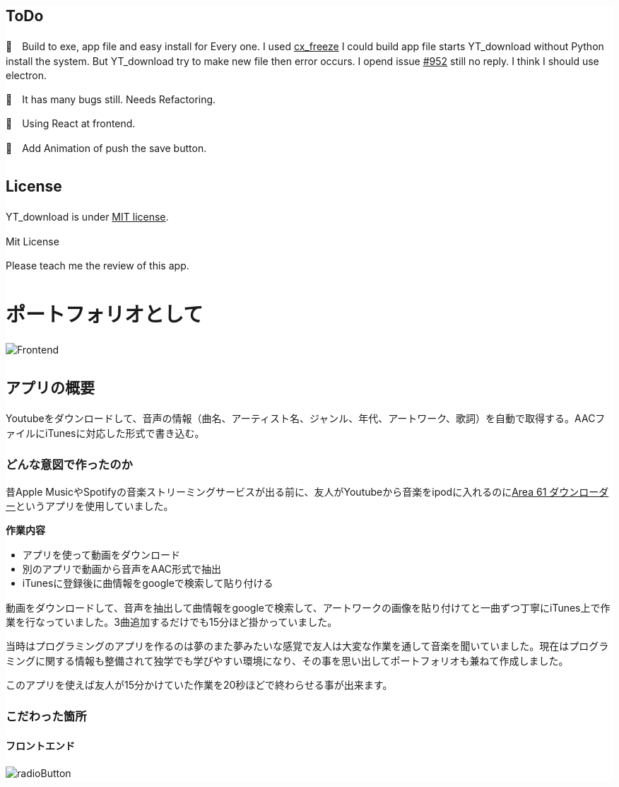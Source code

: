 
## ToDo
🔨　Build to exe, app file and easy install for Every one. I used [cx_freeze](https://github.com/marcelotduarte/cx_Freeze) I could build app file starts YT_download without Python install the system. But YT_download try to make new file then error occurs. I opend issue [#952](https://github.com/marcelotduarte/cx_Freeze/issues/952) still no reply. I think I should use electron.

🔨　It has many bugs still. Needs Refactoring.

🔨　Using React at frontend.

🔨　Add Animation of push the save button.


## License

YT_download is under [MIT license](https://en.wikipedia.org/wiki/MIT_License).

Mit License

Please teach me the review of this app.

# ポートフォリオとして

![Frontend](https://user-images.githubusercontent.com/23703281/112721198-fc19d980-8f45-11eb-8381-99e0b36c950c.png)

## アプリの概要

Youtubeをダウンロードして、音声の情報（曲名、アーティスト名、ジャンル、年代、アートワーク、歌詞）を自動で取得する。AACファイルにiTunesに対応した形式で書き込む。

### どんな意図で作ったのか

昔Apple MusicやSpotifyの音楽ストリーミングサービスが出る前に、友人がYoutubeから音楽をipodに入れるのに[Area 61 ダウンローダー](http://www.area61.com/downloader/downloader-manual.htm)というアプリを使用していました。

**作業内容**

- アプリを使って動画をダウンロード
- 別のアプリで動画から音声をAAC形式で抽出
- iTunesに登録後に曲情報をgoogleで検索して貼り付ける

動画をダウンロードして、音声を抽出して曲情報をgoogleで検索して、アートワークの画像を貼り付けてと一曲ずつ丁寧にiTunes上で作業を行なっていました。3曲追加するだけでも15分ほど掛かっていました。

当時はプログラミングのアプリを作るのは夢のまた夢みたいな感覚で友人は大変な作業を通して音楽を聞いていました。現在はプログラミングに関する情報も整備されて独学でも学びやすい環境になり、その事を思い出してポートフォリオも兼ねて作成しました。

このアプリを使えば友人が15分かけていた作業を20秒ほどで終わらせる事が出来ます。

### こだわった箇所

#### フロントエンド


![radioButton](https://user-images.githubusercontent.com/23703281/112608493-ba156880-8e5d-11eb-9402-ce723d9fe0a5.png)
